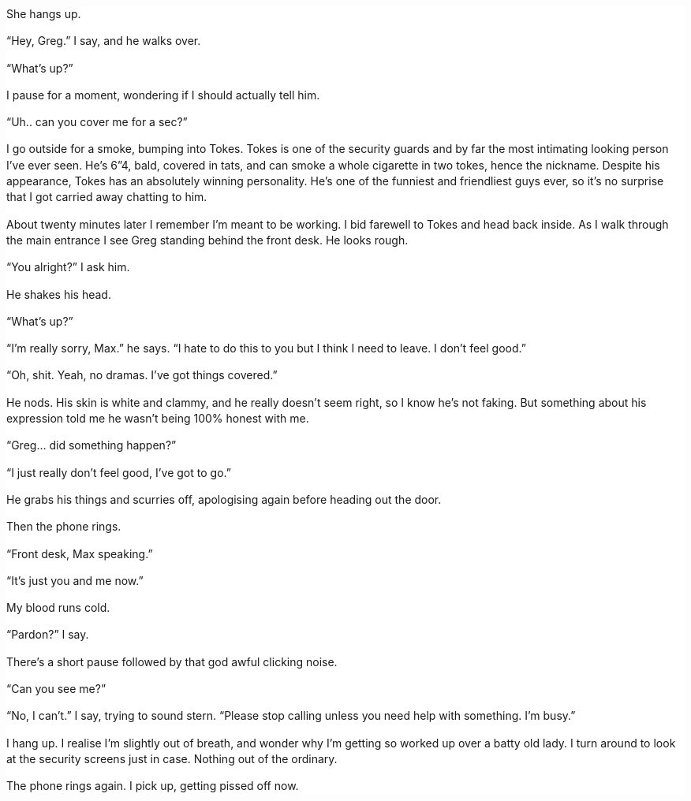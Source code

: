 She hangs up.

“Hey, Greg.” I say, and he walks over. 

“What’s up?”

I pause for a moment, wondering if I should actually tell him.  

“Uh.. can you cover me for a sec?”

I go outside for a smoke, bumping into Tokes. Tokes is one of the security guards and by far the most intimating looking person I’ve ever seen. He’s 6”4, bald, covered in tats, and can smoke a whole cigarette in two tokes, hence the nickname. Despite his appearance, Tokes has an absolutely winning personality. He’s one of the funniest and friendliest guys ever, so it’s no surprise that I got carried away chatting to him. 

About twenty minutes later I remember I’m meant to be working. I bid farewell to Tokes and head back inside. As I walk through the main entrance I see Greg standing behind the front desk. He looks rough. 

“You alright?” I ask him. 

He shakes his head. 

“What’s up?” 

“I’m really sorry, Max.” he says. “I hate to do this to you but I think I need to leave. I don’t feel good.”

“Oh, shit. Yeah, no dramas. I’ve got things covered.”

He nods. His skin is white and clammy, and he really doesn’t seem right, so I know he’s not faking. But something about his expression told me he wasn’t being 100% honest with me. 

“Greg… did something happen?” 

“I just really don’t feel good, I’ve got to go.” 

He grabs his things and scurries off, apologising again before heading out the door. 

Then the phone rings. 

“Front desk, Max speaking.”

“It’s just you and me now.” 

My blood runs cold.

“Pardon?” I say. 

There’s a short pause followed by that god awful clicking noise. 

“Can you see me?”

“No, I can’t.” I say, trying to sound stern. “Please stop calling unless you need help with something. I’m busy.”

I hang up. I realise I’m slightly out of breath, and wonder why I’m getting so worked up over a batty old lady. I turn around to look at the security screens just in case. Nothing out of the ordinary. 

The phone rings again. I pick up, getting pissed off now. 
